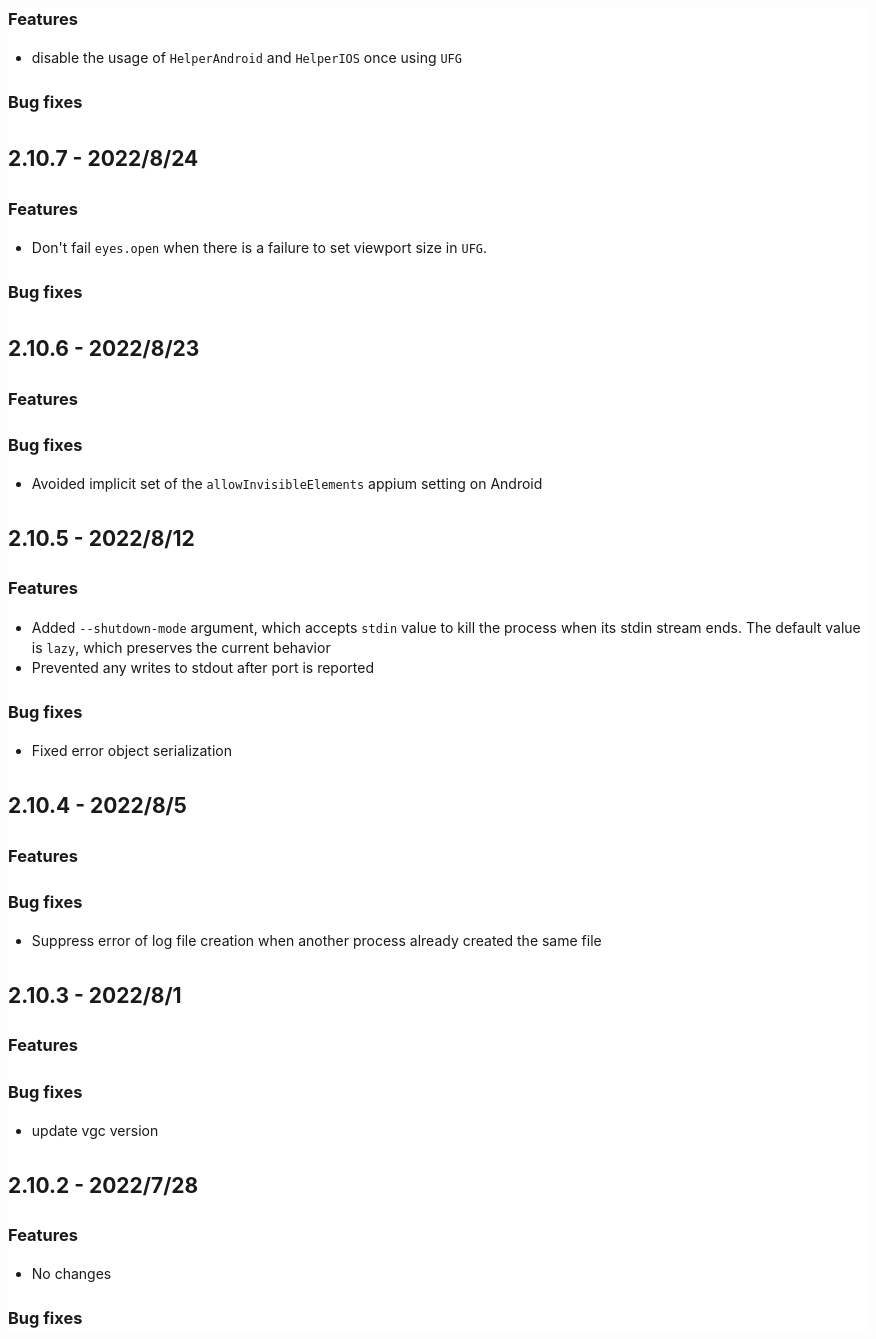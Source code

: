 ### Features
- disable the usage of `HelperAndroid` and `HelperIOS` once using `UFG`
### Bug fixes

## 2.10.7 - 2022/8/24

### Features
- Don't fail `eyes.open` when there is a failure to set viewport size in `UFG`.
### Bug fixes

## 2.10.6 - 2022/8/23

### Features
### Bug fixes
- Avoided implicit set of the `allowInvisibleElements` appium setting on Android

## 2.10.5 - 2022/8/12

### Features
- Added `--shutdown-mode` argument, which accepts `stdin` value to kill the process when its stdin stream ends. The default value is `lazy`, which preserves the current behavior
- Prevented any writes to stdout after port is reported
### Bug fixes
- Fixed error object serialization

## 2.10.4 - 2022/8/5

### Features
### Bug fixes
- Suppress error of log file creation when another process already created the same file

## 2.10.3 - 2022/8/1

### Features
### Bug fixes
- update vgc version

## 2.10.2 - 2022/7/28

### Features
- No changes
### Bug fixes
